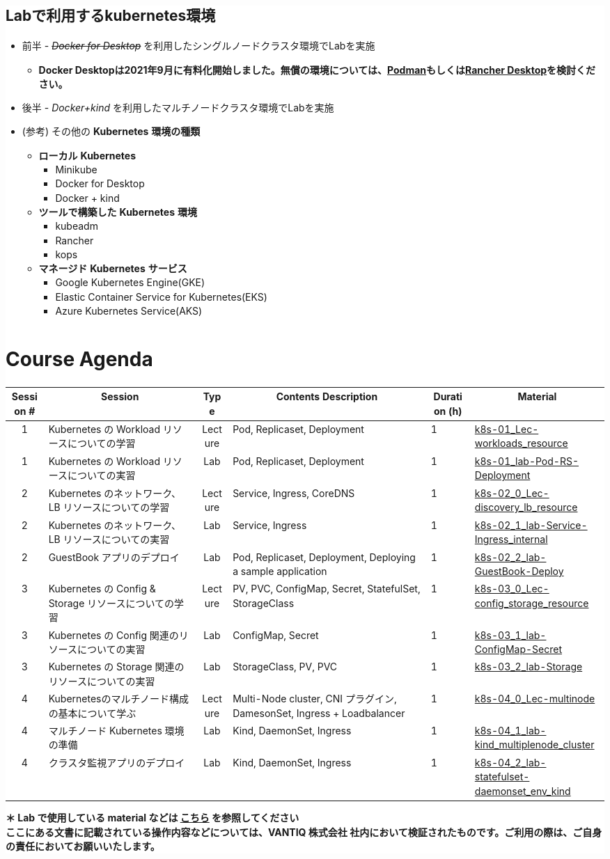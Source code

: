 ## Labで利用するkubernetes環境

  * 前半 - <del>_Docker for Desktop_</del> を利用したシングルノードクラスタ環境でLabを実施 
    * **Docker Desktopは2021年9月に有料化開始しました。無償の環境については、[Podman](../../../docs/jp/docker2podman.md)もしくは[Rancher Desktop](https://qiita.com/moritalous/items/14d4099023981dcf4fd2)を検討ください。**
  * 後半 - _Docker\+kind_ を利用したマルチノードクラスタ環境でLabを実施

  * (参考) その他の __Kubernetes__  __環境の種類__
    * __ローカル__  __Kubernetes__
      * Minikube
      * Docker for Desktop
      * Docker \+ kind
    * __ツールで構築した__  __Kubernetes__  __環境__
      * kubeadm
      * Rancher
      * kops
    * __マネージド__  __Kubernetes__  __サービス__
      * Google Kubernetes Engine\(GKE\)
      * Elastic Container Service for Kubernetes\(EKS\)
      * Azure Kubernetes Service\(AKS\)


# Course Agenda

|Session #|Session                                  | Type  |Contents Description       |Duration (h)|Material                               |
|:-----:|-----------------------------------------|:------:|---------------------------|---|--------------------------------------------|
|1|Kubernetes の Workload リソースについての学習|Lecture|Pod, Replicaset, Deployment|1|[k8s-01_Lec-workloads_resource](../JP/k8s-01_Lec-workloads_resource.md)|
|1|Kubernetes の Workload リソースについての実習|Lab|Pod, Replicaset, Deployment|1|[k8s-01_lab-Pod-RS-Deployment](../JP/k8s-01_lab-Pod-RS-Deployment.md)|
|2|Kubernetes のネットワーク、LB リソースについての学習|Lecture|Service, Ingress, CoreDNS|1|[k8s-02_0_Lec-discovery_lb_resource](../JP/k8s-02_0_Lec-discovery_lb_resource.md)|
|2|Kubernetes のネットワーク、LB リソースについての実習|Lab|Service, Ingress|1|[k8s-02_1_lab-Service-Ingress_internal](../JP/k8s-02_1_lab-Service-Ingress_internal.md)|
|2|GuestBook アプリのデプロイ|Lab|Pod, Replicaset, Deployment, Deploying a sample application|1|[k8s-02_2_lab-GuestBook-Deploy](../JP/k8s-02_2_lab-GuestBook-Deploy.md)|
|3|Kubernetes の Config & Storage リソースについての学習|Lecture|PV, PVC, ConfigMap, Secret, StatefulSet, StorageClass|1| [k8s-03_0_Lec-config_storage_resource](../JP/k8s-03_0_Lec-config_storage_resource.md)|
|3|Kubernetes の Config 関連のリソースについての実習|Lab|ConfigMap, Secret|1|[k8s-03_1_lab-ConfigMap-Secret](../JP/k8s-03_1_lab-ConfigMap-Secret.md)   |
|3|Kubernetes の Storage 関連のリソースについての実習|Lab|StorageClass, PV, PVC|1|[k8s-03_2_lab-Storage](../JP/k8s-03_2_lab-Storage.md)  |
|4|Kubernetesのマルチノード構成の基本について学ぶ|Lecture|Multi-Node cluster, CNI プラグイン, DamesonSet, Ingress + Loadbalancer|1|[k8s-04_0_Lec-multinode](../JP/k8s-04_0_Lec-multinode.md)   |
|4|マルチノード Kubernetes 環境の準備 |Lab| Kind, DaemonSet, Ingress|1|[k8s-04_1_lab-kind_multiplenode_cluster](../JP/k8s-04_1_lab-kind_multiplenode_cluster.md)  |
|4|クラスタ監視アプリのデプロイ|Lab|Kind, DaemonSet, Ingress|1|[k8s-04_2_lab-statefulset-daemonset_env_kind](../JP/k8s-04_2_lab-statefulset-daemonset_env_kind.md)  |


**＊ Lab で使用している material などは [こちら](../../conf) を参照してください**  
**ここにある文書に記載されている操作内容などについては、VANTIQ 株式会社 社内において検証されたものです。ご利用の際は、ご自身の責任においてお願いいたします。**
